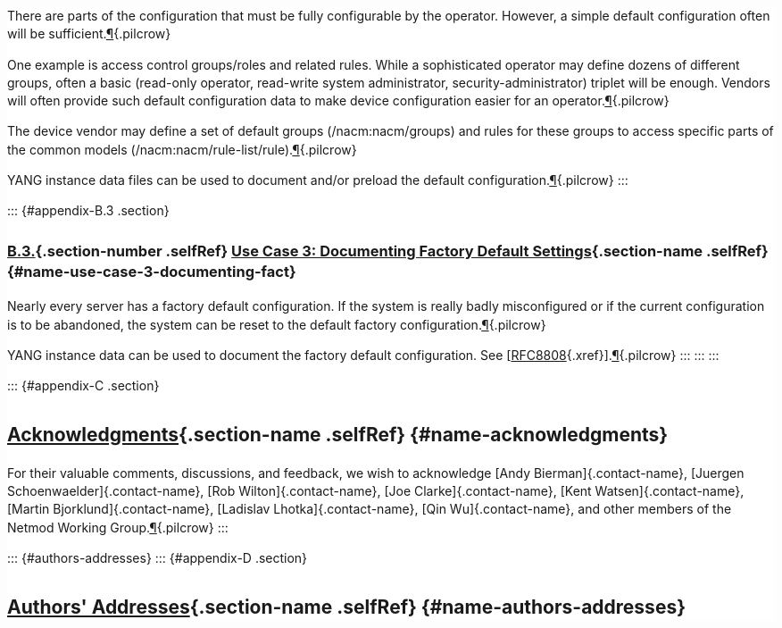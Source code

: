 There are parts of the configuration that must be fully configurable by
the operator. However, a simple default configuration often will be
sufficient.[¶](#appendix-B.2-1){.pilcrow}

One example is access control groups/roles and related rules. While a
sophisticated operator may define dozens of different groups, often a
basic (read-only operator, read-write system administrator,
security-administrator) triplet will be enough. Vendors will often
provide such default configuration data to make device configuration
easier for an operator.[¶](#appendix-B.2-2){.pilcrow}

The device vendor may define a set of default groups (/nacm:nacm/groups)
and rules for these groups to access specific parts of the common models
(/nacm:nacm/rule-list/rule).[¶](#appendix-B.2-3){.pilcrow}

YANG instance data files can be used to document and/or preload the
default configuration.[¶](#appendix-B.2-4){.pilcrow}
:::

::: {#appendix-B.3 .section}
### [B.3.](#appendix-B.3){.section-number .selfRef} [Use Case 3: Documenting Factory Default Settings](#name-use-case-3-documenting-fact){.section-name .selfRef} {#name-use-case-3-documenting-fact}

Nearly every server has a factory default configuration. If the system
is really badly misconfigured or if the current configuration is to be
abandoned, the system can be reset to the default factory
configuration.[¶](#appendix-B.3-1){.pilcrow}

YANG instance data can be used to document the factory default
configuration. See
\[[RFC8808](#RFC8808){.xref}\].[¶](#appendix-B.3-2){.pilcrow}
:::
:::
:::

::: {#appendix-C .section}
## [Acknowledgments](#name-acknowledgments){.section-name .selfRef} {#name-acknowledgments}

For their valuable comments, discussions, and feedback, we wish to
acknowledge [Andy Bierman]{.contact-name}, [Juergen
Schoenwaelder]{.contact-name}, [Rob Wilton]{.contact-name}, [Joe
Clarke]{.contact-name}, [Kent Watsen]{.contact-name}, [Martin
Bjorklund]{.contact-name}, [Ladislav Lhotka]{.contact-name}, [Qin
Wu]{.contact-name}, and other members of the Netmod Working
Group.[¶](#appendix-C-1){.pilcrow}
:::

::: {#authors-addresses}
::: {#appendix-D .section}
## [Authors\' Addresses](#name-authors-addresses){.section-name .selfRef} {#name-authors-addresses}
